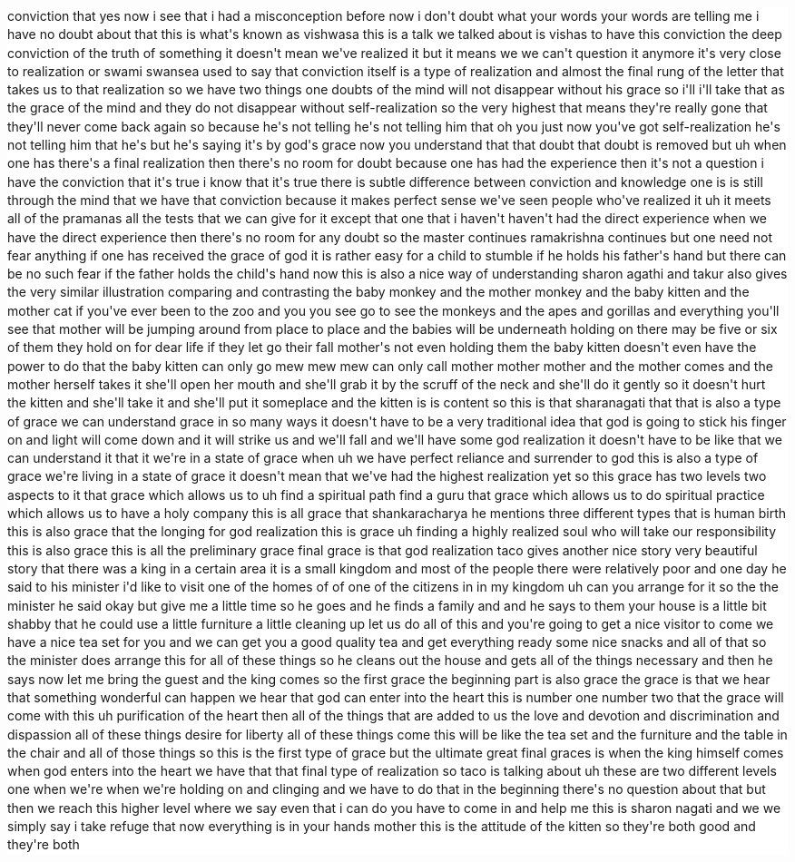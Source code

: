 conviction that yes now i see that i had a misconception before now i don't doubt what your words your words are telling me i have no doubt about that this is what's known as vishwasa this is a talk we talked about is vishas to have this conviction the deep conviction of the truth of something it doesn't mean we've realized it but it means we we can't question it anymore it's very close to realization or swami swansea used to say that conviction itself is a type of realization and almost the final rung of the letter that takes us to that realization so we have two things one doubts of the mind will not disappear without his grace so i'll i'll take that as the grace of the mind and they do not disappear without self-realization so the very highest that means they're really gone that they'll never come back again so because he's not telling he's not telling him that oh you just now you've got self-realization he's not telling him that he's but he's saying it's by god's grace now you understand that that doubt that doubt is removed but uh when one has there's a final realization then there's no room for doubt because one has had the experience then it's not a question i have the conviction that it's true i know that it's true there is subtle difference between conviction and knowledge one is is still through the mind that we have that conviction because it makes perfect sense we've seen people who've realized it uh it meets all of the pramanas all the tests that we can give for it except that one that i haven't haven't had the direct experience when we have the direct experience then there's no room for any doubt so the master continues ramakrishna continues but one need not fear anything if one has received the grace of god it is rather easy for a child to stumble if he holds his father's hand but there can be no such fear if the father holds the child's hand now this is also a nice way of understanding sharon agathi and takur also gives the very similar illustration comparing and contrasting the baby monkey and the mother monkey and the baby kitten and the mother cat if you've ever been to the zoo and you you see go to see the monkeys and the apes and gorillas and everything you'll see that mother will be jumping around from place to place and the babies will be underneath holding on there may be five or six of them they hold on for dear life if they let go their fall mother's not even holding them the baby kitten doesn't even have the power to do that the baby kitten can only go mew mew mew can only call mother mother mother and the mother comes and the mother herself takes it she'll open her mouth and she'll grab it by the scruff of the neck and she'll do it gently so it doesn't hurt the kitten and she'll take it and she'll put it someplace and the kitten is is content so this is that sharanagati that that is also a type of grace we can understand grace in so many ways it doesn't have to be a very traditional idea that god is going to stick his finger on and light will come down and it will strike us and we'll fall and we'll have some god realization it doesn't have to be like that we can understand it that it we're in a state of grace when uh we have perfect reliance and surrender to god this is also a type of grace we're living in a state of grace it doesn't mean that we've had the highest realization yet so this grace has two levels two aspects to it that grace which allows us to uh find a spiritual path find a guru that grace which allows us to do spiritual practice which allows us to have a holy company this is all grace that shankaracharya he mentions three different types that is human birth this is also grace that the longing for god realization this is grace uh finding a highly realized soul who will take our responsibility this is also grace this is all the preliminary grace final grace is that god realization taco gives another nice story very beautiful story that there was a king in a certain area it is a small kingdom and most of the people there were relatively poor and one day he said to his minister i'd like to visit one of the homes of of one of the citizens in in my kingdom uh can you arrange for it so the the minister he said okay but give me a little time so he goes and he finds a family and and he says to them your house is a little bit shabby that he could use a little furniture a little cleaning up let us do all of this and you're going to get a nice visitor to come we have a nice tea set for you and we can get you a good quality tea and get everything ready some nice snacks and all of that so the minister does arrange this for all of these things so he cleans out the house and gets all of the things necessary and then he says now let me bring the guest and the king comes so the first grace the beginning part is also grace the grace is that we hear that something wonderful can happen we hear that god can enter into the heart this is number one number two that the grace will come with this uh purification of the heart then all of the things that are added to us the love and devotion and discrimination and dispassion all of these things desire for liberty all of these things come this will be like the tea set and the furniture and the table in the chair and all of those things so this is the first type of grace but the ultimate great final graces is when the king himself comes when god enters into the heart we have that that final type of realization so taco is talking about uh these are two different levels one when we're when we're holding on and clinging and we have to do that in the beginning there's no question about that but then we reach this higher level where we say even that i can do you have to come in and help me this is sharon nagati and we we simply say i take refuge that now everything is in your hands mother this is the attitude of the kitten so they're both good and they're both